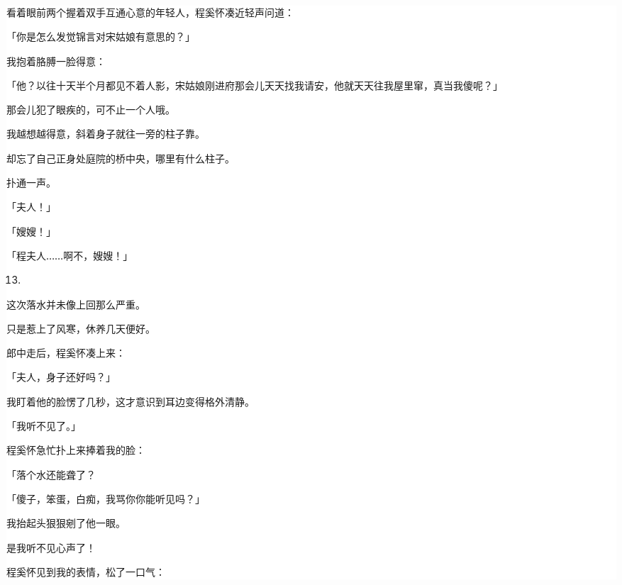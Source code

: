 
看着眼前两个握着双手互通心意的年轻人，程奚怀凑近轻声问道：


「你是怎么发觉锦言对宋姑娘有意思的？」


我抱着胳膊一脸得意：


「他？以往十天半个月都见不着人影，宋姑娘刚进府那会儿天天找我请安，他就天天往我屋里窜，真当我傻呢？」


那会儿犯了眼疾的，可不止一个人哦。


我越想越得意，斜着身子就往一旁的柱子靠。


却忘了自己正身处庭院的桥中央，哪里有什么柱子。


扑通一声。


「夫人！」


「嫂嫂！」


「程夫人……啊不，嫂嫂！」


13.


这次落水并未像上回那么严重。


只是惹上了风寒，休养几天便好。


郎中走后，程奚怀凑上来：


「夫人，身子还好吗？」


我盯着他的脸愣了几秒，这才意识到耳边变得格外清静。


「我听不见了。」


程奚怀急忙扑上来捧着我的脸：


「落个水还能聋了？


「傻子，笨蛋，白痴，我骂你你能听见吗？」


我抬起头狠狠剜了他一眼。


是我听不见心声了！


程奚怀见到我的表情，松了一口气：


